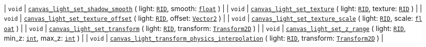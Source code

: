 | `void`                                                                       | [`canvas_light_set_shadow_smooth`](class_renderingservermd#class_renderingserver_method_canvas_light_set_shadow_smooth) ( light: [`RID`](class_rid.md), smooth: [`float`](class_float.md) )                                                                                                                                                                                                                                                                                                                                                                                                                                                                                                              |
| `void`                                                                       | [`canvas_light_set_texture`](class_renderingservermd#class_renderingserver_method_canvas_light_set_texture) ( light: [`RID`](class_rid.md), texture: [`RID`](class_rid.md) )                                                                                                                                                                                                                                                                                                                                                                                                                                                                                                                             |
| `void`                                                                       | [`canvas_light_set_texture_offset`](class_renderingservermd#class_renderingserver_method_canvas_light_set_texture_offset) ( light: [`RID`](class_rid.md), offset: [`Vector2`](class_vector2.md) )                                                                                                                                                                                                                                                                                                                                                                                                                                                                                                        |
| `void`                                                                       | [`canvas_light_set_texture_scale`](class_renderingservermd#class_renderingserver_method_canvas_light_set_texture_scale) ( light: [`RID`](class_rid.md), scale: [`float`](class_float.md) )                                                                                                                                                                                                                                                                                                                                                                                                                                                                                                               |
| `void`                                                                       | [`canvas_light_set_transform`](class_renderingservermd#class_renderingserver_method_canvas_light_set_transform) ( light: [`RID`](class_rid.md), transform: [`Transform2D`](class_transform2d.md) )                                                                                                                                                                                                                                                                                                                                                                                                                                                                                                       |
| `void`                                                                       | [`canvas_light_set_z_range`](class_renderingservermd#class_renderingserver_method_canvas_light_set_z_range) ( light: [`RID`](class_rid.md), min_z: [`int`](class_int.md), max_z: [`int`](class_int.md) )                                                                                                                                                                                                                                                                                                                                                                                                                                                                                                 |
| `void`                                                                       | [`canvas_light_transform_physics_interpolation`](class_renderingservermd#class_renderingserver_method_canvas_light_transform_physics_interpolation) ( light: [`RID`](class_rid.md), transform: [`Transform2D`](class_transform2d.md) )                                                                                                                                                                                                                                                                                                                                                                                                                                                                   |